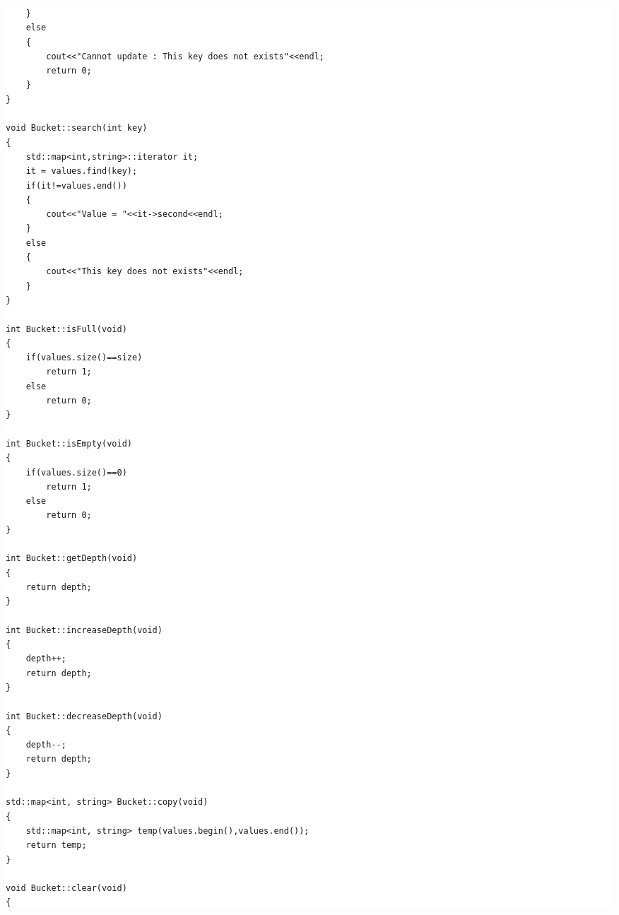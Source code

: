 ~~~
    }
    else
    {
        cout<<"Cannot update : This key does not exists"<<endl;
        return 0;
    }
}

void Bucket::search(int key)
{
    std::map<int,string>::iterator it;
    it = values.find(key);
    if(it!=values.end())
    {
        cout<<"Value = "<<it->second<<endl;
    }
    else
    {
        cout<<"This key does not exists"<<endl;
    }
}

int Bucket::isFull(void)
{
    if(values.size()==size)
        return 1;
    else
        return 0;
}

int Bucket::isEmpty(void)
{
    if(values.size()==0)
        return 1;
    else
        return 0;
}

int Bucket::getDepth(void)
{
    return depth;
}

int Bucket::increaseDepth(void)
{
    depth++;
    return depth;
}

int Bucket::decreaseDepth(void)
{
    depth--;
    return depth;
}

std::map<int, string> Bucket::copy(void)
{
    std::map<int, string> temp(values.begin(),values.end());
    return temp;
}

void Bucket::clear(void)
{
~~~